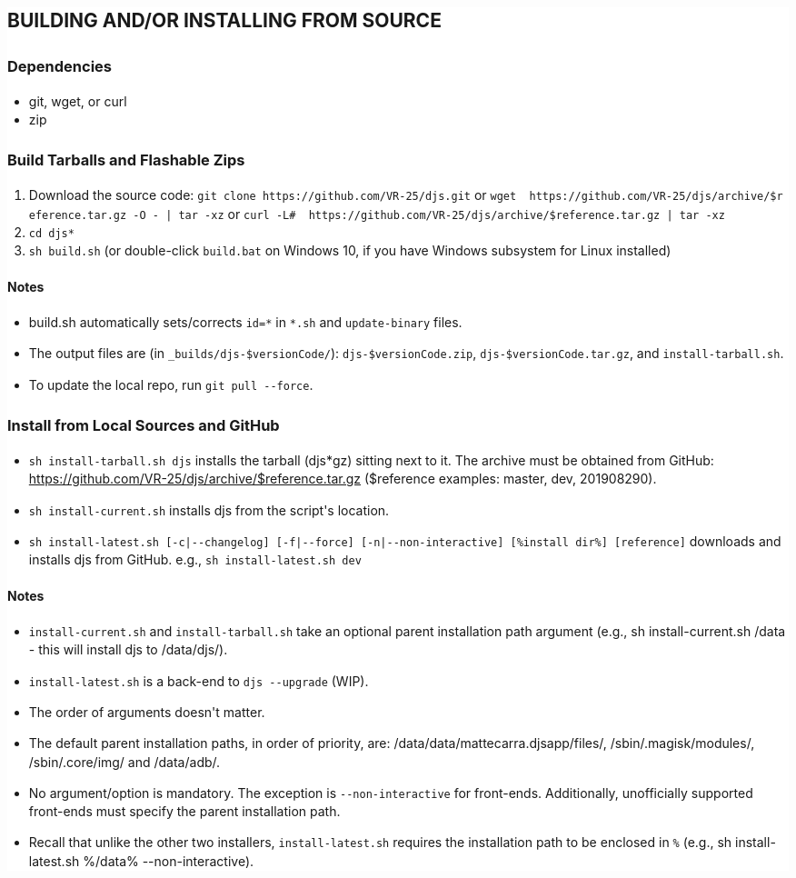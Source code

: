 ## BUILDING AND/OR INSTALLING FROM SOURCE


### Dependencies

- git, wget, or curl
- zip


### Build Tarballs and Flashable Zips

1. Download the source code: `git clone https://github.com/VR-25/djs.git` or `wget  https://github.com/VR-25/djs/archive/$reference.tar.gz -O - | tar -xz` or `curl -L#  https://github.com/VR-25/djs/archive/$reference.tar.gz | tar -xz`
2. `cd djs*`
3. `sh build.sh` (or double-click `build.bat` on Windows 10, if you have Windows subsystem for Linux installed)


#### Notes

- build.sh automatically sets/corrects `id=*` in `*.sh` and `update-binary` files.

- The output files are (in `_builds/djs-$versionCode/`): `djs-$versionCode.zip`, `djs-$versionCode.tar.gz`, and `install-tarball.sh`.

- To update the local repo, run `git pull --force`.


### Install from Local Sources and GitHub

- `sh install-tarball.sh djs` installs the tarball (djs*gz) sitting next to it. The archive must be obtained from GitHub: https://github.com/VR-25/djs/archive/$reference.tar.gz ($reference examples: master, dev, 201908290).

- `sh install-current.sh` installs djs from the script's location.

- `sh install-latest.sh [-c|--changelog] [-f|--force] [-n|--non-interactive] [%install dir%] [reference]` downloads and installs djs from GitHub. e.g., `sh install-latest.sh dev`


#### Notes

- `install-current.sh` and `install-tarball.sh` take an optional parent installation path argument (e.g., sh install-current.sh /data - this will install djs to /data/djs/).

- `install-latest.sh` is a back-end to `djs --upgrade` (WIP).

- The order of arguments doesn't matter.

- The default parent installation paths, in order of priority, are: /data/data/mattecarra.djsapp/files/, /sbin/.magisk/modules/, /sbin/.core/img/ and /data/adb/.

- No argument/option is mandatory. The exception is `--non-interactive` for front-ends. Additionally, unofficially supported front-ends must specify the parent installation path.

- Recall that unlike the other two installers, `install-latest.sh` requires the installation path to be enclosed in `%` (e.g., sh install-latest.sh %/data% --non-interactive).
